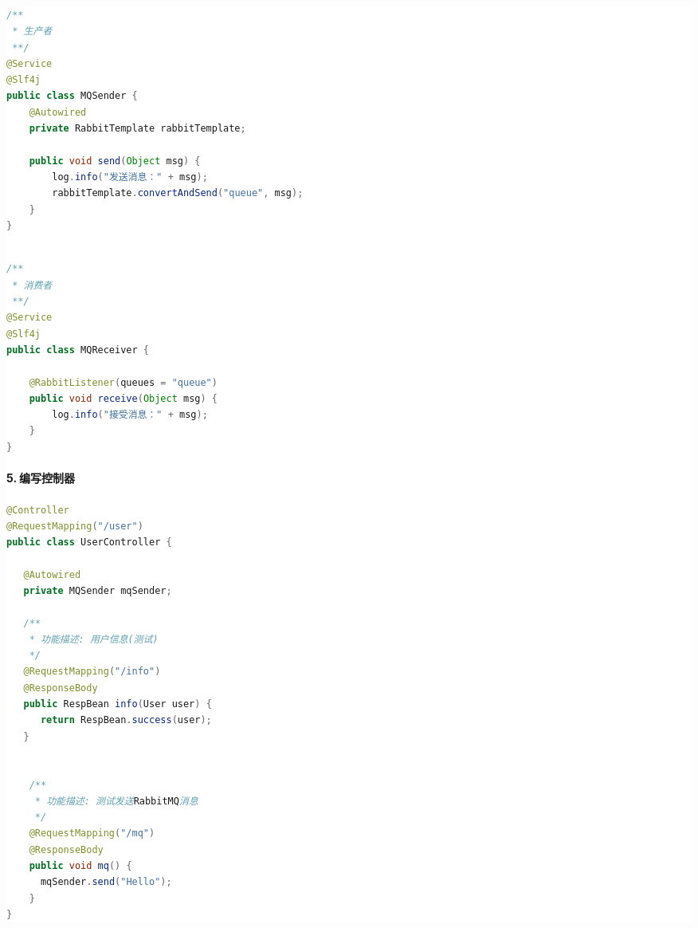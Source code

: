 ```java
/**
 * 生产者
 **/
@Service
@Slf4j
public class MQSender {
    @Autowired
    private RabbitTemplate rabbitTemplate;

    public void send(Object msg) {
        log.info("发送消息：" + msg);
        rabbitTemplate.convertAndSend("queue", msg);
    }
}
```



```java

/**
 * 消费者
 **/
@Service
@Slf4j
public class MQReceiver {

    @RabbitListener(queues = "queue")
    public void receive(Object msg) {
        log.info("接受消息：" + msg);
    }
}
```



####  5. 编写控制器

```java
@Controller
@RequestMapping("/user")
public class UserController {

   @Autowired
   private MQSender mqSender;

   /**
    * 功能描述: 用户信息(测试)
    */
   @RequestMapping("/info")
   @ResponseBody
   public RespBean info(User user) {
      return RespBean.success(user);
   }


    /**
     * 功能描述: 测试发送RabbitMQ消息
     */
    @RequestMapping("/mq")
    @ResponseBody
    public void mq() {
      mqSender.send("Hello");
    }
}
```
